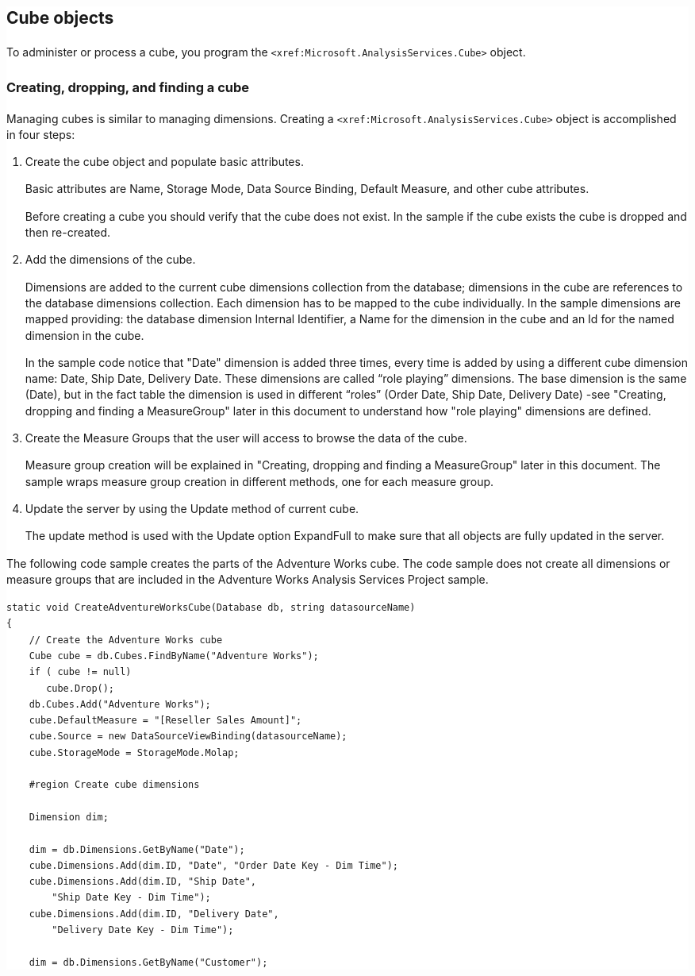 ## Cube objects

 To administer or process a cube, you program the `<xref:Microsoft.AnalysisServices.Cube>` object.  
  
### Creating, dropping, and finding a cube

 Managing cubes is similar to managing dimensions. Creating a `<xref:Microsoft.AnalysisServices.Cube>` object is accomplished in four steps:  
  
1. Create the cube object and populate basic attributes.  
  
     Basic attributes are Name, Storage Mode, Data Source Binding, Default Measure, and other cube attributes.  
  
     Before creating a cube you should verify that the cube does not exist. In the sample if the cube exists the cube is dropped and then re-created.  
  
2. Add the dimensions of the cube.  
  
     Dimensions are added to the current cube dimensions collection from the database; dimensions in the cube are references to the database dimensions collection. Each dimension has to be mapped to the cube individually. In the sample dimensions are mapped providing: the database dimension Internal Identifier, a Name for the dimension in the cube and an Id for the named dimension in the cube.  
  
     In the sample code notice that "Date" dimension is added three times, every time is added by using a different cube dimension name: Date, Ship Date, Delivery Date. These dimensions are called “role playing” dimensions. The base dimension is the same (Date), but in the fact table the dimension is used in different “roles” (Order Date, Ship Date, Delivery Date) -see "Creating, dropping and finding a MeasureGroup" later in this document to understand how "role playing" dimensions are defined.  
  
3. Create the Measure Groups that the user will access to browse the data of the cube.  
  
     Measure group creation will be explained in "Creating, dropping and finding a MeasureGroup" later in this document. The sample wraps measure group creation in different methods, one for each measure group.  
  
4. Update the server by using the Update method of current cube.  
  
     The update method is used with the Update option ExpandFull to make sure that all objects are fully updated in the server.  
  
 The following code sample creates the parts of the Adventure Works cube. The code sample does not create all dimensions or measure groups that are included in the Adventure Works Analysis Services Project sample.  
  
```  
static void CreateAdventureWorksCube(Database db, string datasourceName)  
{  
    // Create the Adventure Works cube  
    Cube cube = db.Cubes.FindByName("Adventure Works");  
    if ( cube != null)  
       cube.Drop();  
    db.Cubes.Add("Adventure Works");  
    cube.DefaultMeasure = "[Reseller Sales Amount]";  
    cube.Source = new DataSourceViewBinding(datasourceName);  
    cube.StorageMode = StorageMode.Molap;  
  
    #region Create cube dimensions  
  
    Dimension dim;  
  
    dim = db.Dimensions.GetByName("Date");  
    cube.Dimensions.Add(dim.ID, "Date", "Order Date Key - Dim Time");  
    cube.Dimensions.Add(dim.ID, "Ship Date",  
        "Ship Date Key - Dim Time");  
    cube.Dimensions.Add(dim.ID, "Delivery Date",  
        "Delivery Date Key - Dim Time");  
  
    dim = db.Dimensions.GetByName("Customer");  
```